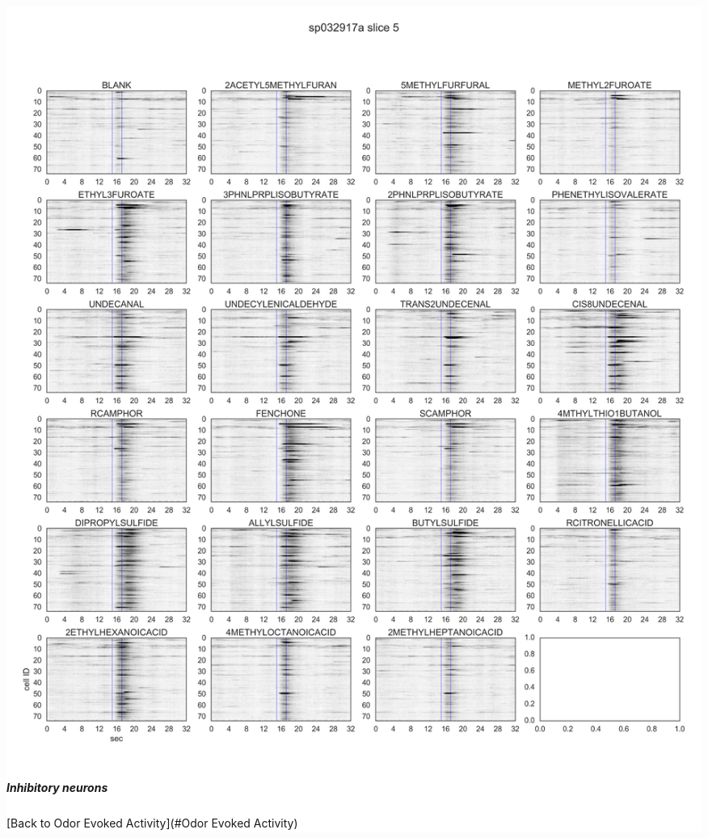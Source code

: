 <img src="https://raw.githubusercontent.com/stanlp86/myPiriform/master/notebooks/qc/sp032917a/byOdor_trialAves5_exc.png" />

<a id='inhibitoryByOdor'></a>
##### Inhibitory neurons
[Back to Odor Evoked Activity](#Odor Evoked Activity)
